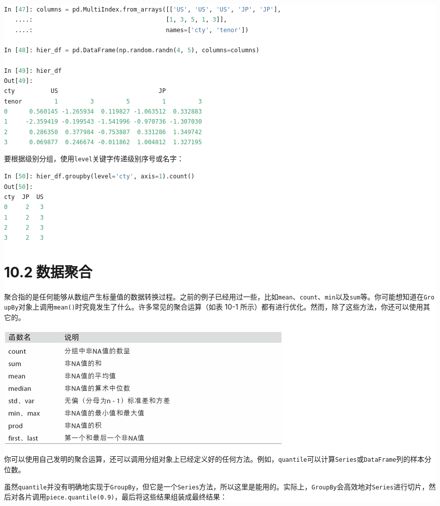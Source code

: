 ```python
In [47]: columns = pd.MultiIndex.from_arrays([['US', 'US', 'US', 'JP', 'JP'],
   ....:                                     [1, 3, 5, 1, 3]],
   ....:                                     names=['cty', 'tenor'])

In [48]: hier_df = pd.DataFrame(np.random.randn(4, 5), columns=columns)

In [49]: hier_df
Out[49]: 
cty          US                            JP          
tenor         1         3         5         1         3
0      0.560145 -1.265934  0.119827 -1.063512  0.332883
1     -2.359419 -0.199543 -1.541996 -0.970736 -1.307030
2      0.286350  0.377984 -0.753887  0.331286  1.349742
3      0.069877  0.246674 -0.011862  1.004812  1.327195
```

要根据级别分组，使用`level`关键字传递级别序号或名字：

```python
In [50]: hier_df.groupby(level='cty', axis=1).count()
Out[50]: 
cty  JP  US
0     2   3
1     2   3
2     2   3
3     2   3
```

# 10.2 数据聚合

聚合指的是任何能够从数组产生标量值的数据转换过程。之前的例子已经用过一些，比如`mean`、`count`、`min`以及`sum`等。你可能想知道在`GroupBy`对象上调用`mean()`时究竟发生了什么。许多常见的聚合运算（如表 10-1 所示）都有进行优化。然而，除了这些方法，你还可以使用其它的。


![表 10-1 经过优化的`groupby`方法](img/7178691-ba8de524e08b1b6f.png)

你可以使用自己发明的聚合运算，还可以调用分组对象上已经定义好的任何方法。例如，`quantile`可以计算`Series`或`DataFrame`列的样本分位数。

虽然`quantile`并没有明确地实现于`GroupBy`，但它是一个`Series`方法，所以这里是能用的。实际上，`GroupBy`会高效地对`Series`进行切片，然后对各片调用`piece.quantile(0.9)`，最后将这些结果组装成最终结果：

